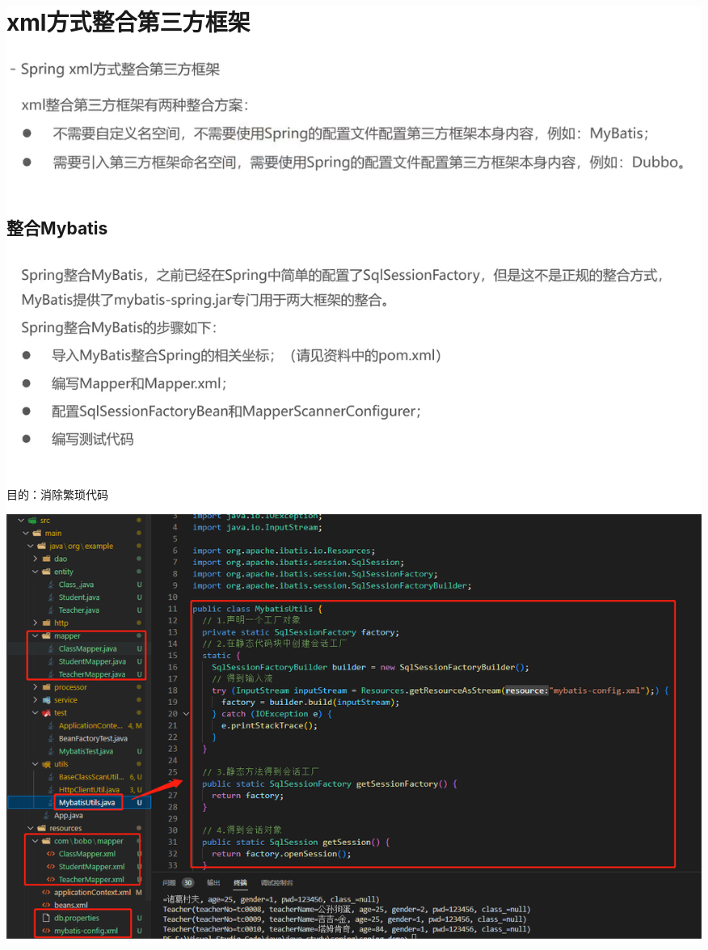 # xml方式整合第三方框架

![1684735907143](image/23-05-22-xml整合第三方框架/1684735907143.png)

## 整合Mybatis

![1684735992297](image/23-05-22-xml整合第三方框架/1684735992297.png)

目的：消除繁琐代码

![1684736850459](image/23-05-22-xml整合第三方框架/1684736850459.png)
